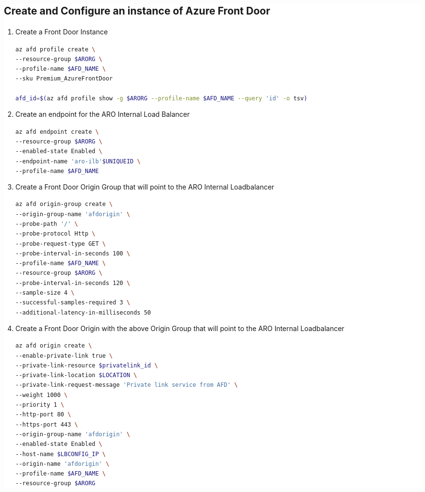 ## Create and Configure an instance of Azure Front Door
1. Create a Front Door Instance  
   ```bash
   az afd profile create \
   --resource-group $ARORG \
   --profile-name $AFD_NAME \
   --sku Premium_AzureFrontDoor

   afd_id=$(az afd profile show -g $ARORG --profile-name $AFD_NAME --query 'id' -o tsv)
   ```

1. Create an endpoint for the ARO Internal Load Balancer
   ```bash
   az afd endpoint create \
   --resource-group $ARORG \
   --enabled-state Enabled \
   --endpoint-name 'aro-ilb'$UNIQUEID \
   --profile-name $AFD_NAME
   ```

1. Create a Front Door Origin Group that will point to the ARO Internal Loadbalancer
   ```bash
   az afd origin-group create \
   --origin-group-name 'afdorigin' \
   --probe-path '/' \
   --probe-protocol Http \
   --probe-request-type GET \
   --probe-interval-in-seconds 100 \
   --profile-name $AFD_NAME \
   --resource-group $ARORG \
   --probe-interval-in-seconds 120 \
   --sample-size 4 \
   --successful-samples-required 3 \
   --additional-latency-in-milliseconds 50
   ```

1. Create a Front Door Origin with the above Origin Group that will point to the ARO Internal Loadbalancer
   ```bash
   az afd origin create \
   --enable-private-link true \
   --private-link-resource $privatelink_id \
   --private-link-location $LOCATION \
   --private-link-request-message 'Private link service from AFD' \
   --weight 1000 \
   --priority 1 \
   --http-port 80 \
   --https-port 443 \
   --origin-group-name 'afdorigin' \
   --enabled-state Enabled \
   --host-name $LBCONFIG_IP \
   --origin-name 'afdorigin' \
   --profile-name $AFD_NAME \
   --resource-group $ARORG
   ```
